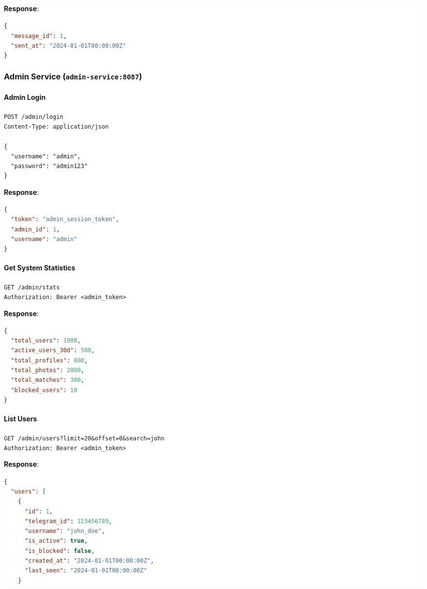 **Response**:
```json
{
  "message_id": 1,
  "sent_at": "2024-01-01T00:00:00Z"
}
```

### Admin Service (`admin-service:8087`)

#### Admin Login
```http
POST /admin/login
Content-Type: application/json

{
  "username": "admin",
  "password": "admin123"
}
```

**Response**:
```json
{
  "token": "admin_session_token",
  "admin_id": 1,
  "username": "admin"
}
```

#### Get System Statistics
```http
GET /admin/stats
Authorization: Bearer <admin_token>
```

**Response**:
```json
{
  "total_users": 1000,
  "active_users_30d": 500,
  "total_profiles": 800,
  "total_photos": 2000,
  "total_matches": 300,
  "blocked_users": 10
}
```

#### List Users
```http
GET /admin/users?limit=20&offset=0&search=john
Authorization: Bearer <admin_token>
```

**Response**:
```json
{
  "users": [
    {
      "id": 1,
      "telegram_id": 123456789,
      "username": "john_doe",
      "is_active": true,
      "is_blocked": false,
      "created_at": "2024-01-01T00:00:00Z",
      "last_seen": "2024-01-01T00:00:00Z"
    }
```